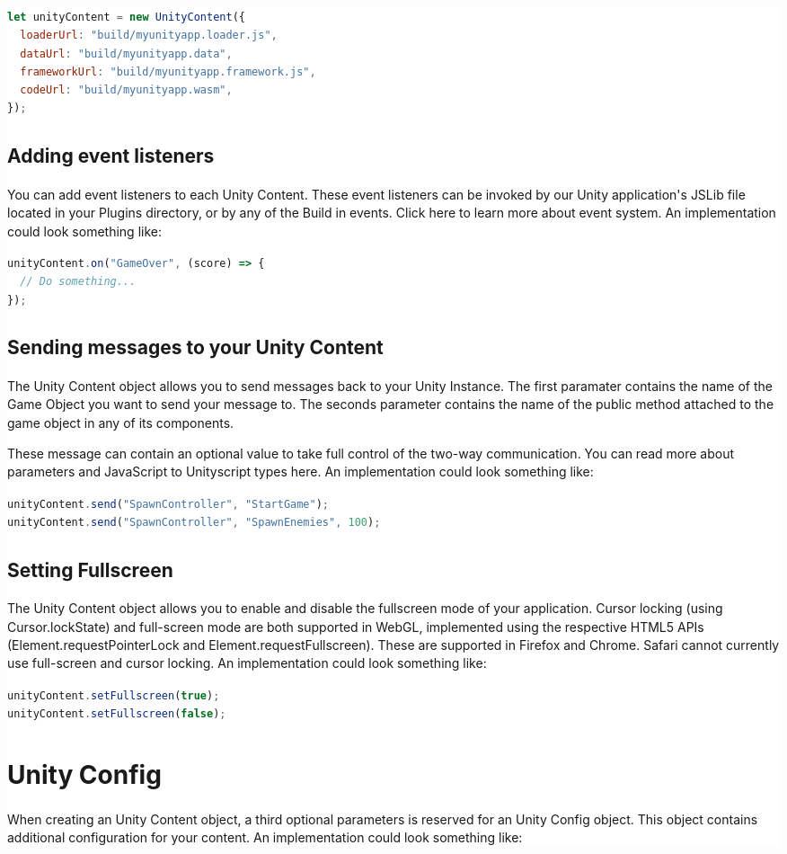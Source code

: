 ```js
let unityContent = new UnityContent({
  loaderUrl: "build/myunityapp.loader.js",
  dataUrl: "build/myunityapp.data",
  frameworkUrl: "build/myunityapp.framework.js",
  codeUrl: "build/myunityapp.wasm",
});
```

## Adding event listeners

You can add event listeners to each Unity Content. These event listeners can be invoked by our Unity application's JSLib file located in your Plugins directory, or by any of the Build in events. Click here to learn more about event system. An implementation could look something like:

```js
unityContent.on("GameOver", (score) => {
  // Do something...
});
```

## Sending messages to your Unity Content

The Unity Content object allows you to send messages back to your Unity Instance. The first paramater contains the name of the Game Object you want to send your message to. The seconds parameter contains the name of the public method attached to the game object in any of its components.

These message can contain an optional value to take full control of the two-way communication. You can read more about parameters and JavaScript to Unityscript types here. An implementation could look something like:

```js
unityContent.send("SpawnController", "StartGame");
unityContent.send("SpawnController", "SpawnEnemies", 100);
```

## Setting Fullscreen

The Unity Content object allows you to enable and disable the fullscreen mode of your application. Cursor locking (using Cursor.lockState) and full-screen mode are both supported in WebGL, implemented using the respective HTML5 APIs (Element.requestPointerLock and Element.requestFullscreen). These are supported in Firefox and Chrome. Safari cannot currently use full-screen and cursor locking. An implementation could look something like:

```js
unityContent.setFullscreen(true);
unityContent.setFullscreen(false);
```

# Unity Config

When creating an Unity Content object, a third optional parameters is reserved for an Unity Config object. This object contains additional configuration for your content. An implementation could look something like:
